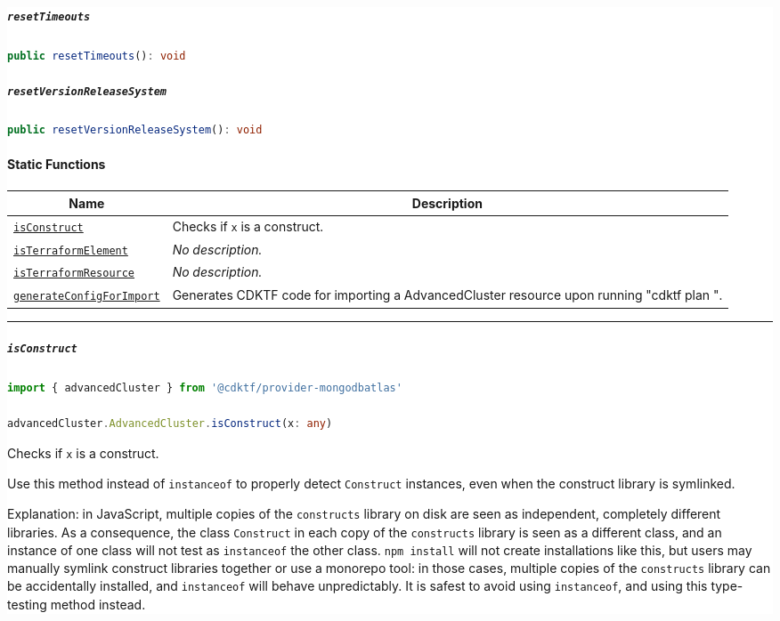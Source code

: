 ##### `resetTimeouts` <a name="resetTimeouts" id="@cdktf/provider-mongodbatlas.advancedCluster.AdvancedCluster.resetTimeouts"></a>

```typescript
public resetTimeouts(): void
```

##### `resetVersionReleaseSystem` <a name="resetVersionReleaseSystem" id="@cdktf/provider-mongodbatlas.advancedCluster.AdvancedCluster.resetVersionReleaseSystem"></a>

```typescript
public resetVersionReleaseSystem(): void
```

#### Static Functions <a name="Static Functions" id="Static Functions"></a>

| **Name** | **Description** |
| --- | --- |
| <code><a href="#@cdktf/provider-mongodbatlas.advancedCluster.AdvancedCluster.isConstruct">isConstruct</a></code> | Checks if `x` is a construct. |
| <code><a href="#@cdktf/provider-mongodbatlas.advancedCluster.AdvancedCluster.isTerraformElement">isTerraformElement</a></code> | *No description.* |
| <code><a href="#@cdktf/provider-mongodbatlas.advancedCluster.AdvancedCluster.isTerraformResource">isTerraformResource</a></code> | *No description.* |
| <code><a href="#@cdktf/provider-mongodbatlas.advancedCluster.AdvancedCluster.generateConfigForImport">generateConfigForImport</a></code> | Generates CDKTF code for importing a AdvancedCluster resource upon running "cdktf plan <stack-name>". |

---

##### `isConstruct` <a name="isConstruct" id="@cdktf/provider-mongodbatlas.advancedCluster.AdvancedCluster.isConstruct"></a>

```typescript
import { advancedCluster } from '@cdktf/provider-mongodbatlas'

advancedCluster.AdvancedCluster.isConstruct(x: any)
```

Checks if `x` is a construct.

Use this method instead of `instanceof` to properly detect `Construct`
instances, even when the construct library is symlinked.

Explanation: in JavaScript, multiple copies of the `constructs` library on
disk are seen as independent, completely different libraries. As a
consequence, the class `Construct` in each copy of the `constructs` library
is seen as a different class, and an instance of one class will not test as
`instanceof` the other class. `npm install` will not create installations
like this, but users may manually symlink construct libraries together or
use a monorepo tool: in those cases, multiple copies of the `constructs`
library can be accidentally installed, and `instanceof` will behave
unpredictably. It is safest to avoid using `instanceof`, and using
this type-testing method instead.
